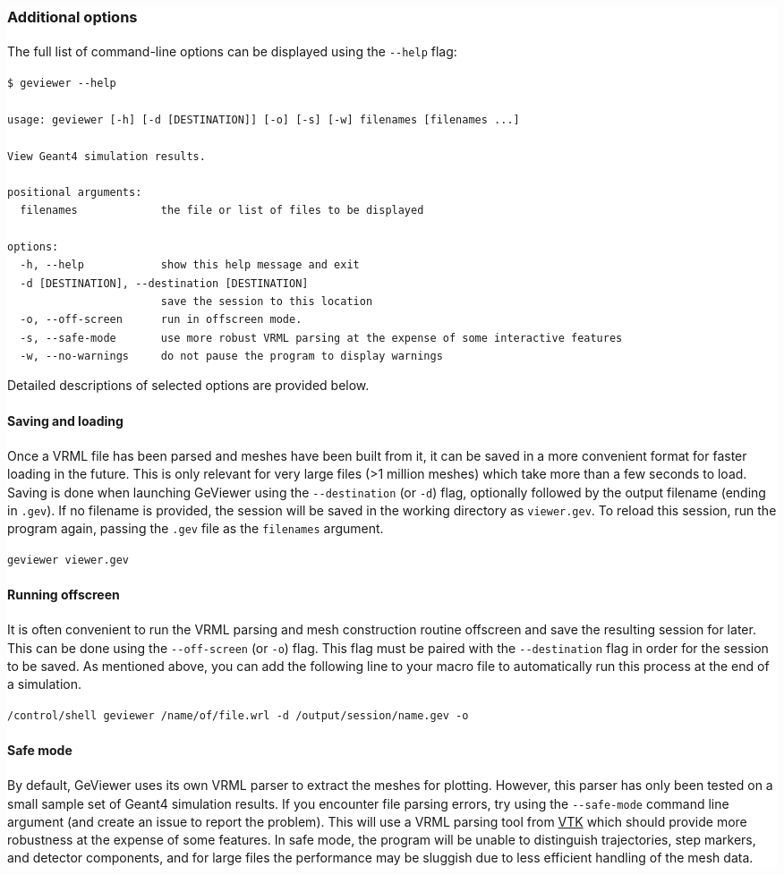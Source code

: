 ### Additional options
The full list of command-line options can be displayed using the `--help` flag:
```console
$ geviewer --help

usage: geviewer [-h] [-d [DESTINATION]] [-o] [-s] [-w] filenames [filenames ...]

View Geant4 simulation results.

positional arguments:
  filenames             the file or list of files to be displayed

options:
  -h, --help            show this help message and exit
  -d [DESTINATION], --destination [DESTINATION]
                        save the session to this location
  -o, --off-screen      run in offscreen mode.
  -s, --safe-mode       use more robust VRML parsing at the expense of some interactive features
  -w, --no-warnings     do not pause the program to display warnings
```
Detailed descriptions of selected options are provided below.

#### Saving and loading
Once a VRML file has been parsed and meshes have been built from it, it can be saved in a more convenient format for faster loading in the future. This is only relevant for very large files (>1 million meshes) which take more than a few seconds to load. Saving is done when launching GeViewer using the ```--destination``` (or `-d`) flag, optionally followed by the output filename (ending in `.gev`). If no filename is provided, the session will be saved in the working directory as `viewer.gev`. To reload this session, run the program again, passing the `.gev` file as the `filenames` argument.
```bash
geviewer viewer.gev
```

#### Running offscreen
It is often convenient to run the VRML parsing and mesh construction routine offscreen and save the resulting session for later. This can be done using the `--off-screen` (or `-o`) flag. This flag must be paired with the `--destination` flag in order for the session to be saved. As mentioned above, you can add the following line to your macro file to automatically run this process at the end of a simulation.
```
/control/shell geviewer /name/of/file.wrl -d /output/session/name.gev -o
```

#### Safe mode
By default, GeViewer uses its own VRML parser to extract the meshes for plotting. However, this parser has only been tested on a small sample set of Geant4 simulation results. If you encounter file parsing errors, try using the `--safe-mode` command line argument (and create an issue to report the problem). This will use a VRML parsing tool from [VTK](https://vtk.org) which should provide more robustness at the expense of some features. In safe mode, the program will be unable to distinguish trajectories, step markers, and detector components, and for large files the performance may be sluggish due to less efficient handling of the mesh data.

